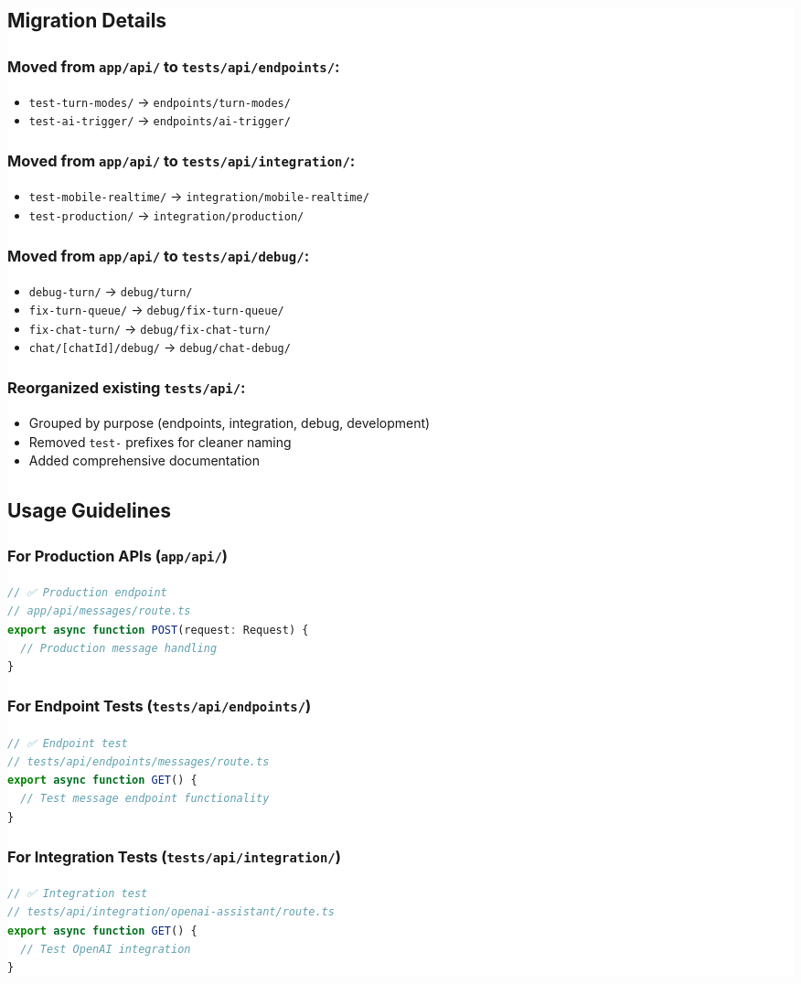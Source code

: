 ## Migration Details

### Moved from `app/api/` to `tests/api/endpoints/`:
- `test-turn-modes/` → `endpoints/turn-modes/`
- `test-ai-trigger/` → `endpoints/ai-trigger/`

### Moved from `app/api/` to `tests/api/integration/`:
- `test-mobile-realtime/` → `integration/mobile-realtime/`
- `test-production/` → `integration/production/`

### Moved from `app/api/` to `tests/api/debug/`:
- `debug-turn/` → `debug/turn/`
- `fix-turn-queue/` → `debug/fix-turn-queue/`
- `fix-chat-turn/` → `debug/fix-chat-turn/`
- `chat/[chatId]/debug/` → `debug/chat-debug/`

### Reorganized existing `tests/api/`:
- Grouped by purpose (endpoints, integration, debug, development)
- Removed `test-` prefixes for cleaner naming
- Added comprehensive documentation

## Usage Guidelines

### For Production APIs (`app/api/`)
```typescript
// ✅ Production endpoint
// app/api/messages/route.ts
export async function POST(request: Request) {
  // Production message handling
}
```

### For Endpoint Tests (`tests/api/endpoints/`)
```typescript
// ✅ Endpoint test
// tests/api/endpoints/messages/route.ts
export async function GET() {
  // Test message endpoint functionality
}
```

### For Integration Tests (`tests/api/integration/`)
```typescript
// ✅ Integration test
// tests/api/integration/openai-assistant/route.ts
export async function GET() {
  // Test OpenAI integration
}
```
